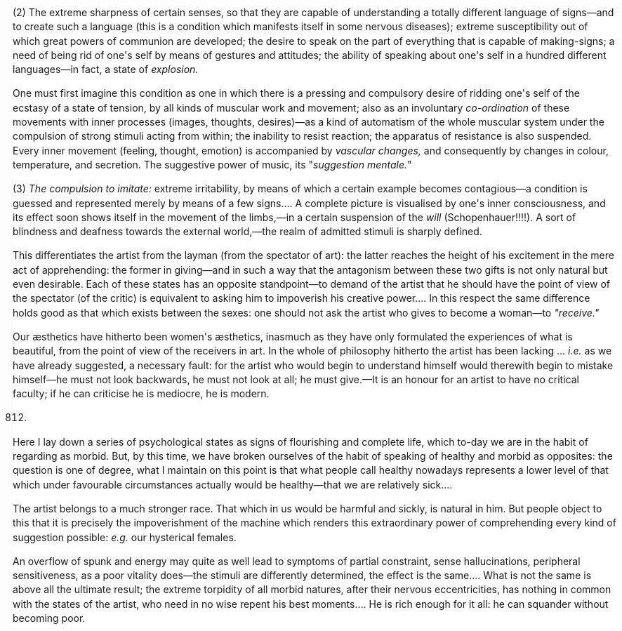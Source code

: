 \(2\) The extreme sharpness of certain senses, so that they are capable of understanding a totally different language of signs—and to create such a language \(this is a condition which manifests itself in some nervous diseases\); extreme susceptibility out of which great powers of communion are developed; the desire to speak on the part of everything that is capable of making-signs; a need of being rid of one's self by means of gestures and attitudes; the ability of speaking about one's self in a hundred different languages—in fact, a state of *explosion.*

One must first imagine this condition as one in which there is a pressing and compulsory desire of ridding one's self of the ecstasy of a state of tension, by all kinds of muscular work and movement; also as an involuntary *co-ordination* of these movements with inner processes \(images, thoughts, desires\)—as a kind of automatism of the whole muscular system under the compulsion of strong stimuli acting from within; the inability to resist reaction; the apparatus of resistance is also suspended. Every inner movement \(feeling, thought, emotion\) is accompanied by *vascular changes,* and consequently by changes in colour, temperature, and secretion. The suggestive power of music, its "*suggestion mentale.*"

\(3\) *The compulsion to imitate:* extreme irritability, by means of which a certain example becomes contagious—a condition is guessed and represented merely by means of a few signs.... A complete picture is visualised by one's inner consciousness, and its effect soon shows itself in the movement of the limbs,—in a certain suspension of the *will* \(Schopenhauer\!\!\!\!\). A sort of blindness and deafness towards the external world,—the realm of admitted stimuli is sharply defined.

This differentiates the artist from the layman \(from the spectator of art\): the latter reaches the height of his excitement in the mere act of apprehending: the former in giving—and in such a way that the antagonism between these two gifts is not only natural but even desirable. Each of these states has an opposite standpoint—to demand of the artist that he should have the point of view of the spectator \(of the critic\) is equivalent to asking him to impoverish his creative power.... In this respect the same difference holds good as that which exists between the sexes: one should not ask the artist who gives to become a woman—to *"receive."*

Our æsthetics have hitherto been women's æsthetics, inasmuch as they have only formulated the experiences of what is beautiful, from the point of view of the receivers in art. In the whole of philosophy hitherto the artist has been lacking ... *i.e.* as we have already suggested, a necessary fault: for the artist who would begin to understand himself would therewith begin to mistake himself—he must not look backwards, he must not look at all; he must give.—It is an honour for an artist to have no critical faculty; if he can criticise he is mediocre, he is modern.



812.

Here I lay down a series of psychological states as signs of flourishing and complete life, which to-day we are in the habit of regarding as morbid. But, by this time, we have broken ourselves of the habit of speaking of healthy and morbid as opposites: the question is one of degree, what I maintain on this point is that what people call healthy nowadays represents a lower level of that which under favourable circumstances actually would be healthy—that we are relatively sick....



The artist belongs to a much stronger race. That which in us would be harmful and sickly, is natural in him. But people object to this that it is precisely the impoverishment of the machine which renders this extraordinary power of comprehending every kind of suggestion possible: *e.g.* our hysterical females.

An overflow of spunk and energy may quite as well lead to symptoms of partial constraint, sense hallucinations, peripheral sensitiveness, as a poor vitality does—the stimuli are differently determined, the effect is the same.... What is not the same is above all the ultimate result; the extreme torpidity of all morbid natures, after their nervous eccentricities, has nothing in common with the states of the artist, who need in no wise repent his best moments.... He is rich enough for it all: he can squander without becoming poor.
